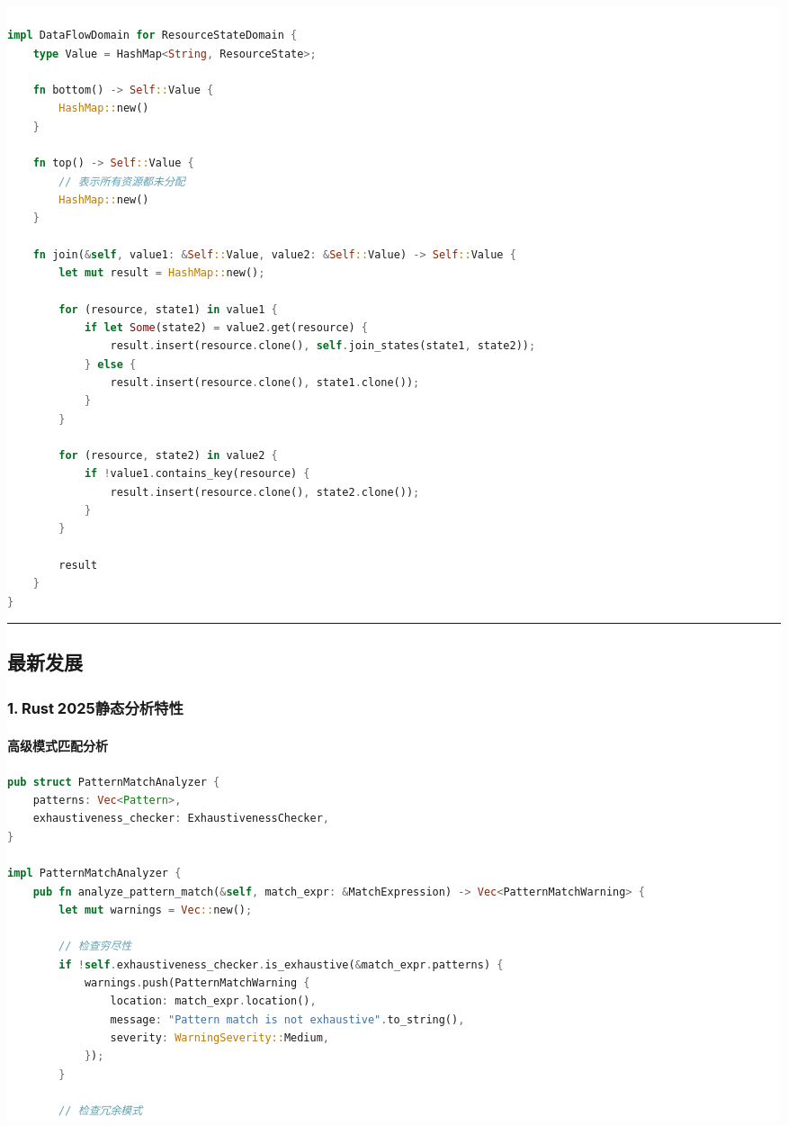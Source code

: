 ```rust

impl DataFlowDomain for ResourceStateDomain {
    type Value = HashMap<String, ResourceState>;
    
    fn bottom() -> Self::Value {
        HashMap::new()
    }
    
    fn top() -> Self::Value {
        // 表示所有资源都未分配
        HashMap::new()
    }
    
    fn join(&self, value1: &Self::Value, value2: &Self::Value) -> Self::Value {
        let mut result = HashMap::new();
        
        for (resource, state1) in value1 {
            if let Some(state2) = value2.get(resource) {
                result.insert(resource.clone(), self.join_states(state1, state2));
            } else {
                result.insert(resource.clone(), state1.clone());
            }
        }
        
        for (resource, state2) in value2 {
            if !value1.contains_key(resource) {
                result.insert(resource.clone(), state2.clone());
            }
        }
        
        result
    }
}
```

---

## 最新发展

### 1. Rust 2025静态分析特性

#### 高级模式匹配分析

```rust
pub struct PatternMatchAnalyzer {
    patterns: Vec<Pattern>,
    exhaustiveness_checker: ExhaustivenessChecker,
}

impl PatternMatchAnalyzer {
    pub fn analyze_pattern_match(&self, match_expr: &MatchExpression) -> Vec<PatternMatchWarning> {
        let mut warnings = Vec::new();
        
        // 检查穷尽性
        if !self.exhaustiveness_checker.is_exhaustive(&match_expr.patterns) {
            warnings.push(PatternMatchWarning {
                location: match_expr.location(),
                message: "Pattern match is not exhaustive".to_string(),
                severity: WarningSeverity::Medium,
            });
        }
        
        // 检查冗余模式
```